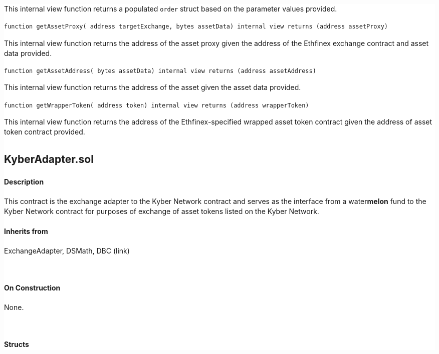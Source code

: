 This internal view function returns a populated `order` struct based on the parameter values provided.
&nbsp;

`function getAssetProxy(
    address targetExchange,
    bytes assetData)
internal
view
    returns (address assetProxy)`

This internal view function returns the address of the asset proxy given the address of the Ethfinex exchange contract and asset data provided.
&nbsp;

`function getAssetAddress(
    bytes assetData)
internal
view
    returns (address assetAddress)`

This internal view function returns the address of the asset given the asset data provided.
&nbsp;

`function getWrapperToken(
    address token)
internal
view
    returns (address wrapperToken)`

This internal view function returns the address of the Ethfinex-specified wrapped asset token contract given the address of asset token contract provided.
&nbsp;

## KyberAdapter.sol

#### Description

This contract is the exchange adapter to the Kyber Network contract and serves as the interface from a water<b>melon</b> fund to the Kyber Network contract for purposes of exchange of asset tokens listed on the Kyber Network.
&nbsp;

#### Inherits from

ExchangeAdapter, DSMath, DBC (link)

&nbsp;

#### On Construction

None.

&nbsp;

#### Structs
